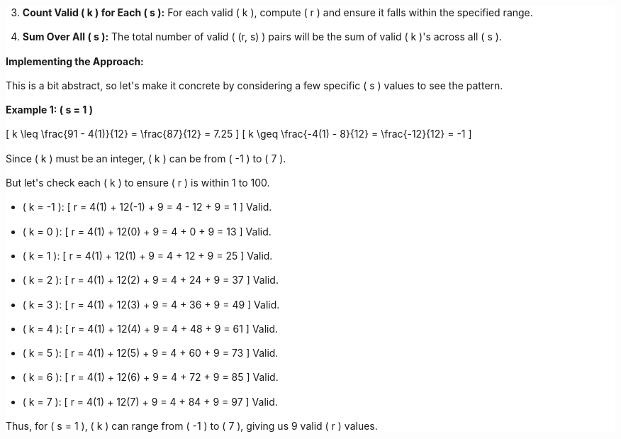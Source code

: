 3. **Count Valid \( k \) for Each \( s \):** For each valid \( k \), compute \( r \) and ensure it falls within the specified range.

4. **Sum Over All \( s \):** The total number of valid \( (r, s) \) pairs will be the sum of valid \( k \)'s across all \( s \).

**Implementing the Approach:**

This is a bit abstract, so let's make it concrete by considering a few specific \( s \) values to see the pattern.

**Example 1: \( s = 1 \)**

\[ k \leq \frac{91 - 4(1)}{12} = \frac{87}{12} = 7.25 \]
\[ k \geq \frac{-4(1) - 8}{12} = \frac{-12}{12} = -1 \]

Since \( k \) must be an integer, \( k \) can be from \( -1 \) to \( 7 \).

But let's check each \( k \) to ensure \( r \) is within 1 to 100.

- \( k = -1 \):
  \[ r = 4(1) + 12(-1) + 9 = 4 - 12 + 9 = 1 \]
  Valid.

- \( k = 0 \):
  \[ r = 4(1) + 12(0) + 9 = 4 + 0 + 9 = 13 \]
  Valid.

- \( k = 1 \):
  \[ r = 4(1) + 12(1) + 9 = 4 + 12 + 9 = 25 \]
  Valid.

- \( k = 2 \):
  \[ r = 4(1) + 12(2) + 9 = 4 + 24 + 9 = 37 \]
  Valid.

- \( k = 3 \):
  \[ r = 4(1) + 12(3) + 9 = 4 + 36 + 9 = 49 \]
  Valid.

- \( k = 4 \):
  \[ r = 4(1) + 12(4) + 9 = 4 + 48 + 9 = 61 \]
  Valid.

- \( k = 5 \):
  \[ r = 4(1) + 12(5) + 9 = 4 + 60 + 9 = 73 \]
  Valid.

- \( k = 6 \):
  \[ r = 4(1) + 12(6) + 9 = 4 + 72 + 9 = 85 \]
  Valid.

- \( k = 7 \):
  \[ r = 4(1) + 12(7) + 9 = 4 + 84 + 9 = 97 \]
  Valid.

Thus, for \( s = 1 \), \( k \) can range from \( -1 \) to \( 7 \), giving us 9 valid \( r \) values.
